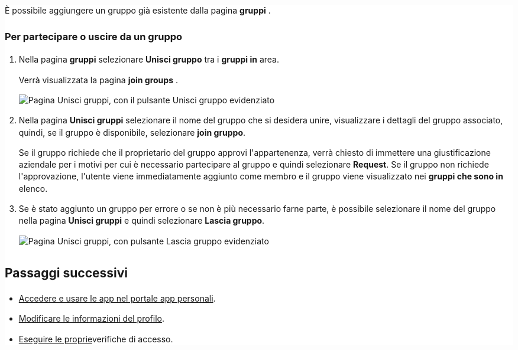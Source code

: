 È possibile aggiungere un gruppo già esistente dalla pagina **gruppi** .

### <a name="to-join-or-leave-a-group"></a>Per partecipare o uscire da un gruppo

1. Nella pagina **gruppi** selezionare **Unisci gruppo** tra i **gruppi in** area.

    Verrà visualizzata la pagina **join groups** .

    ![Pagina Unisci gruppi, con il pulsante Unisci gruppo evidenziato](media/my-apps-portal/my-apps-portal-join-group-link.png)

2. Nella pagina **Unisci gruppi** selezionare il nome del gruppo che si desidera unire, visualizzare i dettagli del gruppo associato, quindi, se il gruppo è disponibile, selezionare **join gruppo**.

    Se il gruppo richiede che il proprietario del gruppo approvi l'appartenenza, verrà chiesto di immettere una giustificazione aziendale per i motivi per cui è necessario partecipare al gruppo e quindi selezionare **Request**. Se il gruppo non richiede l'approvazione, l'utente viene immediatamente aggiunto come membro e il gruppo viene visualizzato nei **gruppi che sono in** elenco.

3. Se è stato aggiunto un gruppo per errore o se non è più necessario farne parte, è possibile selezionare il nome del gruppo nella pagina **Unisci gruppi** e quindi selezionare **Lascia gruppo**.

    ![Pagina Unisci gruppi, con pulsante Lascia gruppo evidenziato](media/my-apps-portal/my-apps-portal-leave-group-link.png)    

## <a name="next-steps"></a>Passaggi successivi

- [Accedere e usare le app nel portale app personali](my-apps-portal-end-user-access.md).

- [Modificare le informazioni del profilo](my-apps-portal-end-user-update-profile.md).

- [Eseguire le proprie](my-apps-portal-end-user-access-reviews.md)verifiche di accesso.
